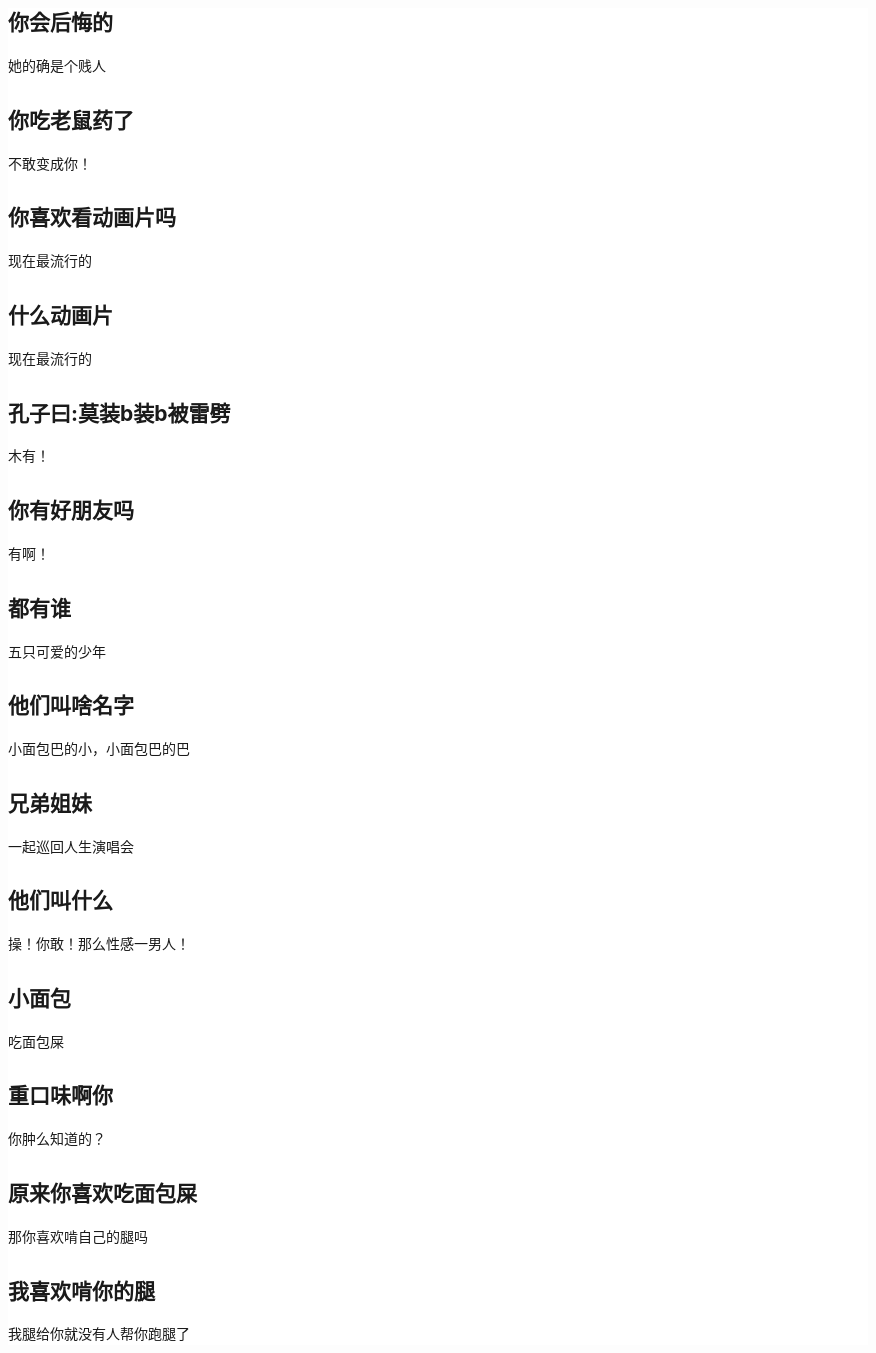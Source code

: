 ## 你会后悔的
她的确是个贱人

## 你吃老鼠药了
不敢变成你！

## 你喜欢看动画片吗
现在最流行的

## 什么动画片
现在最流行的

## 孔子曰:莫装b装b被雷劈
木有！

## 你有好朋友吗
有啊！

## 都有谁
五只可爱的少年

## 他们叫啥名字
小面包巴的小，小面包巴的巴

## 兄弟姐妹
一起巡回人生演唱会

## 他们叫什么
操！你敢！那么性感一男人！

## 小面包
吃面包屎

## 重口味啊你
你肿么知道的？

## 原来你喜欢吃面包屎
那你喜欢啃自己的腿吗

## 我喜欢啃你的腿
我腿给你就没有人帮你跑腿了
